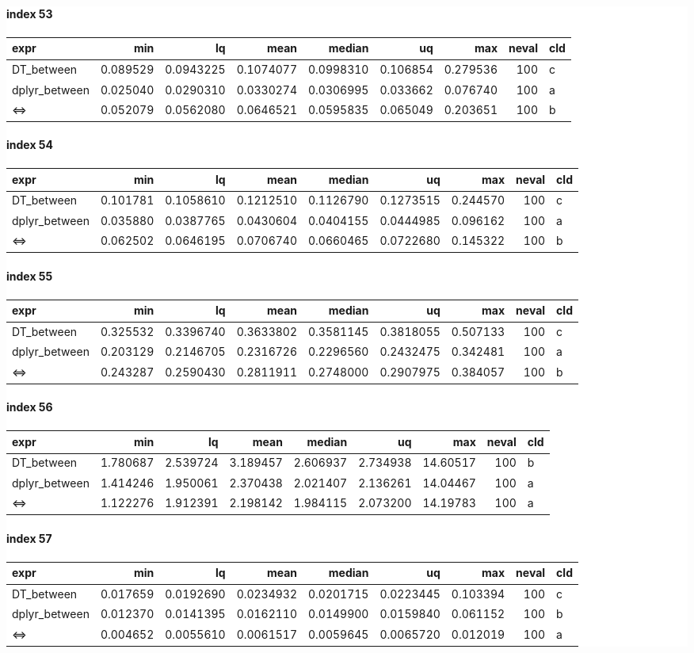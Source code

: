 
#### index 53

|expr          |      min|        lq|      mean|    median|       uq|      max| neval|cld |
|:-------------|--------:|---------:|---------:|---------:|--------:|--------:|-----:|:---|
|DT_between    | 0.089529| 0.0943225| 0.1074077| 0.0998310| 0.106854| 0.279536|   100|c   |
|dplyr_between | 0.025040| 0.0290310| 0.0330274| 0.0306995| 0.033662| 0.076740|   100|a   |
|<=>           | 0.052079| 0.0562080| 0.0646521| 0.0595835| 0.065049| 0.203651|   100|b   |


#### index 54

|expr          |      min|        lq|      mean|    median|        uq|      max| neval|cld |
|:-------------|--------:|---------:|---------:|---------:|---------:|--------:|-----:|:---|
|DT_between    | 0.101781| 0.1058610| 0.1212510| 0.1126790| 0.1273515| 0.244570|   100|c   |
|dplyr_between | 0.035880| 0.0387765| 0.0430604| 0.0404155| 0.0444985| 0.096162|   100|a   |
|<=>           | 0.062502| 0.0646195| 0.0706740| 0.0660465| 0.0722680| 0.145322|   100|b   |


#### index 55

|expr          |      min|        lq|      mean|    median|        uq|      max| neval|cld |
|:-------------|--------:|---------:|---------:|---------:|---------:|--------:|-----:|:---|
|DT_between    | 0.325532| 0.3396740| 0.3633802| 0.3581145| 0.3818055| 0.507133|   100|c   |
|dplyr_between | 0.203129| 0.2146705| 0.2316726| 0.2296560| 0.2432475| 0.342481|   100|a   |
|<=>           | 0.243287| 0.2590430| 0.2811911| 0.2748000| 0.2907975| 0.384057|   100|b   |


#### index 56

|expr          |      min|       lq|     mean|   median|       uq|      max| neval|cld |
|:-------------|--------:|--------:|--------:|--------:|--------:|--------:|-----:|:---|
|DT_between    | 1.780687| 2.539724| 3.189457| 2.606937| 2.734938| 14.60517|   100|b   |
|dplyr_between | 1.414246| 1.950061| 2.370438| 2.021407| 2.136261| 14.04467|   100|a   |
|<=>           | 1.122276| 1.912391| 2.198142| 1.984115| 2.073200| 14.19783|   100|a   |


#### index 57

|expr          |      min|        lq|      mean|    median|        uq|      max| neval|cld |
|:-------------|--------:|---------:|---------:|---------:|---------:|--------:|-----:|:---|
|DT_between    | 0.017659| 0.0192690| 0.0234932| 0.0201715| 0.0223445| 0.103394|   100|c   |
|dplyr_between | 0.012370| 0.0141395| 0.0162110| 0.0149900| 0.0159840| 0.061152|   100|b   |
|<=>           | 0.004652| 0.0055610| 0.0061517| 0.0059645| 0.0065720| 0.012019|   100|a   |

